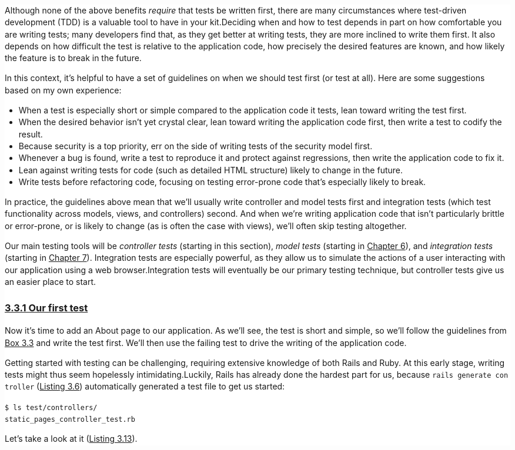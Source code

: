 Although none of the above benefits *require* that tests be written first, there are many circumstances where test-driven development (TDD) is a valuable tool to have in your kit.Deciding when and how to test depends in part on how comfortable you are writing tests; many developers find that, as they get better at writing tests, they are more inclined to write them first. It also depends on how difficult the test is relative to the application code, how precisely the desired features are known, and how likely the feature is to break in the future.

In this context, it’s helpful to have a set of guidelines on when we should test first (or test at all). Here are some suggestions based on my own experience:

- When a test is especially short or simple compared to the application code it tests, lean toward writing the test first.
- When the desired behavior isn’t yet crystal clear, lean toward writing the application code first, then write a test to codify the result.
- Because security is a top priority, err on the side of writing tests of the security model first.
- Whenever a bug is found, write a test to reproduce it and protect against regressions, then write the application code to fix it.
- Lean against writing tests for code (such as detailed HTML structure) likely to change in the future.
- Write tests before refactoring code, focusing on testing error-prone code that’s especially likely to break.

In practice, the guidelines above mean that we’ll usually write controller and model tests first and integration tests (which test functionality across models, views, and controllers) second. And when we’re writing application code that isn’t particularly brittle or error-prone, or is likely to change (as is often the case with views), we’ll often skip testing altogether.

Our main testing tools will be *controller tests* (starting in this section), *model tests* (starting in [Chapter 6](https://www.railstutorial.org/book/modeling_users#cha-modeling_users)), and *integration tests* (starting in [Chapter 7](https://www.railstutorial.org/book/sign_up#cha-sign_up)). Integration tests are especially powerful, as they allow us to simulate the actions of a user interacting with our application using a web browser.Integration tests will eventually be our primary testing technique, but controller tests give us an easier place to start.

### [3.3.1 Our first test](https://www.railstutorial.org/book/static_pages#sec-our_first_test)

Now it’s time to add an About page to our application. As we’ll see, the test is short and simple, so we’ll follow the guidelines from [Box 3.3](https://www.railstutorial.org/book/static_pages#aside-when_to_test) and write the test first. We’ll then use the failing test to drive the writing of the application code.

Getting started with testing can be challenging, requiring extensive knowledge of both Rails and Ruby. At this early stage, writing tests might thus seem hopelessly intimidating.Luckily, Rails has already done the hardest part for us, because `rails generate controller` ([Listing 3.6](https://www.railstutorial.org/book/static_pages#code-generating_pages)) automatically generated a test file to get us started:

```
$ ls test/controllers/
static_pages_controller_test.rb

```

Let’s take a look at it ([Listing 3.13](https://www.railstutorial.org/book/static_pages#code-default_controller_test)).
